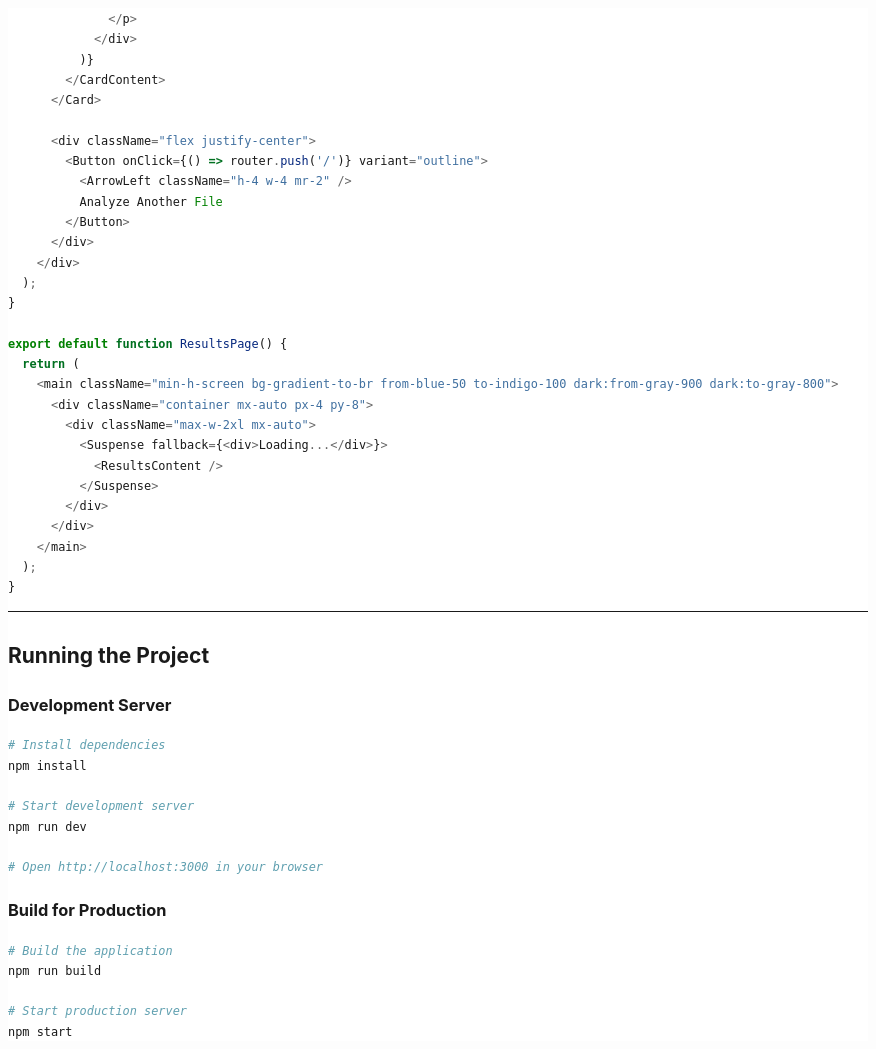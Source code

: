 ```typescript
              </p>
            </div>
          )}
        </CardContent>
      </Card>

      <div className="flex justify-center">
        <Button onClick={() => router.push('/')} variant="outline">
          <ArrowLeft className="h-4 w-4 mr-2" />
          Analyze Another File
        </Button>
      </div>
    </div>
  );
}

export default function ResultsPage() {
  return (
    <main className="min-h-screen bg-gradient-to-br from-blue-50 to-indigo-100 dark:from-gray-900 dark:to-gray-800">
      <div className="container mx-auto px-4 py-8">
        <div className="max-w-2xl mx-auto">
          <Suspense fallback={<div>Loading...</div>}>
            <ResultsContent />
          </Suspense>
        </div>
      </div>
    </main>
  );
}
```

---

## Running the Project

### Development Server

```bash
# Install dependencies
npm install

# Start development server
npm run dev

# Open http://localhost:3000 in your browser
```

### Build for Production

```bash
# Build the application
npm run build

# Start production server
npm start
```
